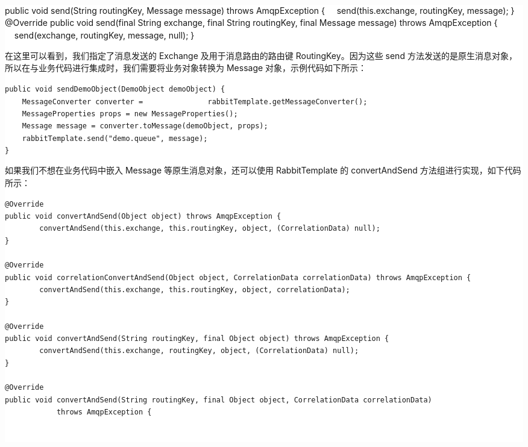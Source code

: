 <span class="hljs-function"><span class="hljs-keyword">public</span> <span class="hljs-keyword">void</span> <span class="hljs-title">send</span><span class="hljs-params">(String routingKey, Message message)</span> <span class="hljs-keyword">throws</span> AmqpException </span>{
&nbsp;&nbsp;&nbsp;&nbsp;send(<span class="hljs-keyword">this</span>.exchange, routingKey, message);
}
&nbsp;
<span class="hljs-meta">@Override</span>
<span class="hljs-function"><span class="hljs-keyword">public</span> <span class="hljs-keyword">void</span> <span class="hljs-title">send</span><span class="hljs-params">(<span class="hljs-keyword">final</span> String exchange, <span class="hljs-keyword">final</span> String routingKey, <span class="hljs-keyword">final</span> Message message)</span> <span class="hljs-keyword">throws</span> AmqpException </span>{
&nbsp;&nbsp;&nbsp;&nbsp;send(exchange, routingKey, message, <span class="hljs-keyword">null</span>);
}
</code></pre>
<p data-nodeid="43719">在这里可以看到，我们指定了消息发送的 Exchange 及用于消息路由的路由键 RoutingKey。因为这些 send 方法发送的是原生消息对象，所以在与业务代码进行集成时，我们需要将业务对象转换为 Message 对象，示例代码如下所示：</p>
<pre class="lang-java" data-nodeid="43720"><code data-language="java"><span class="hljs-function"><span class="hljs-keyword">public</span> <span class="hljs-keyword">void</span> <span class="hljs-title">sendDemoObject</span><span class="hljs-params">(DemoObject demoObject)</span> </span>{ 
    MessageConverter converter =               rabbitTemplate.getMessageConverter(); 
    MessageProperties props = <span class="hljs-keyword">new</span> MessageProperties(); 
    Message message = converter.toMessage(demoObject, props); 
    rabbitTemplate.send(<span class="hljs-string">"demo.queue"</span>, message); 
}
</code></pre>
<p data-nodeid="43721">如果我们不想在业务代码中嵌入 Message 等原生消息对象，还可以使用 RabbitTemplate 的 convertAndSend 方法组进行实现，如下代码所示：</p>
<pre class="lang-java" data-nodeid="43722"><code data-language="java"><span class="hljs-meta">@Override</span>
<span class="hljs-function"><span class="hljs-keyword">public</span> <span class="hljs-keyword">void</span> <span class="hljs-title">convertAndSend</span><span class="hljs-params">(Object object)</span> <span class="hljs-keyword">throws</span> AmqpException </span>{
&nbsp;&nbsp;&nbsp;&nbsp;&nbsp;&nbsp;&nbsp; convertAndSend(<span class="hljs-keyword">this</span>.exchange, <span class="hljs-keyword">this</span>.routingKey, object, (CorrelationData) <span class="hljs-keyword">null</span>);
}
&nbsp;
<span class="hljs-meta">@Override</span>
<span class="hljs-function"><span class="hljs-keyword">public</span> <span class="hljs-keyword">void</span> <span class="hljs-title">correlationConvertAndSend</span><span class="hljs-params">(Object object, CorrelationData correlationData)</span> <span class="hljs-keyword">throws</span> AmqpException </span>{
&nbsp;&nbsp;&nbsp;&nbsp;&nbsp;&nbsp;&nbsp; convertAndSend(<span class="hljs-keyword">this</span>.exchange, <span class="hljs-keyword">this</span>.routingKey, object, correlationData);
}
&nbsp;
<span class="hljs-meta">@Override</span>
<span class="hljs-function"><span class="hljs-keyword">public</span> <span class="hljs-keyword">void</span> <span class="hljs-title">convertAndSend</span><span class="hljs-params">(String routingKey, <span class="hljs-keyword">final</span> Object object)</span> <span class="hljs-keyword">throws</span> AmqpException </span>{
&nbsp;&nbsp;&nbsp;&nbsp;&nbsp;&nbsp;&nbsp; convertAndSend(<span class="hljs-keyword">this</span>.exchange, routingKey, object, (CorrelationData) <span class="hljs-keyword">null</span>);
}
&nbsp;
<span class="hljs-meta">@Override</span>
<span class="hljs-function"><span class="hljs-keyword">public</span> <span class="hljs-keyword">void</span> <span class="hljs-title">convertAndSend</span><span class="hljs-params">(String routingKey, <span class="hljs-keyword">final</span> Object object, CorrelationData correlationData)</span>
&nbsp;&nbsp;&nbsp;&nbsp;&nbsp;&nbsp;&nbsp;&nbsp;&nbsp;&nbsp;&nbsp; <span class="hljs-keyword">throws</span> AmqpException </span>{